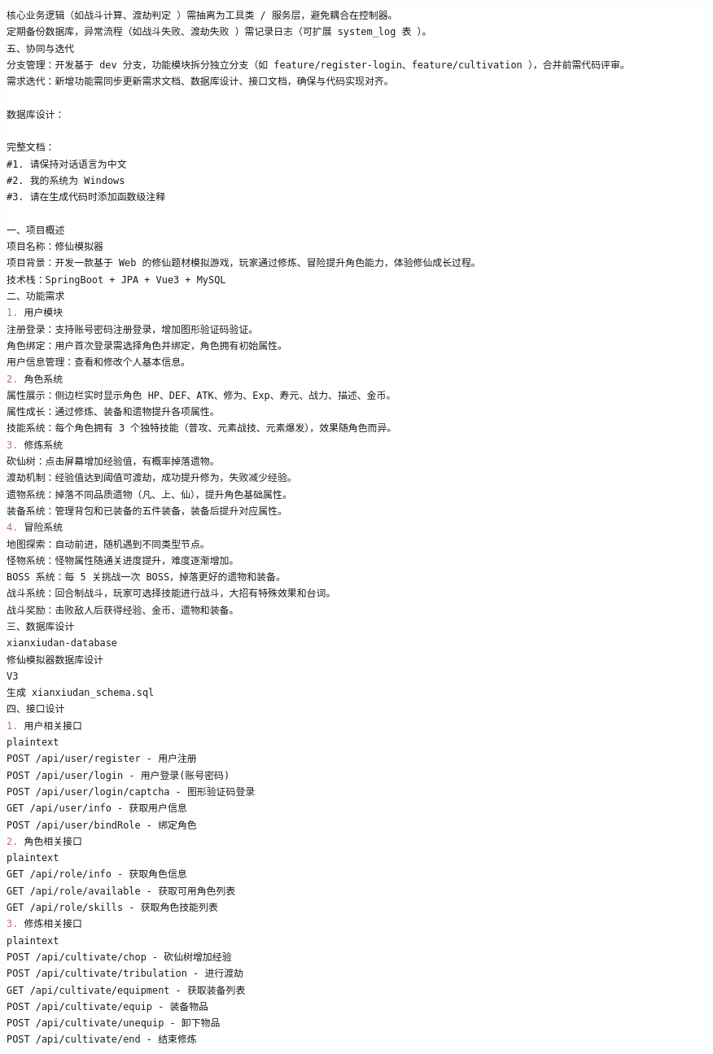 ```markdown
核心业务逻辑（如战斗计算、渡劫判定 ）需抽离为工具类 / 服务层，避免耦合在控制器。
定期备份数据库，异常流程（如战斗失败、渡劫失败 ）需记录日志（可扩展 system_log 表 ）。
五、协同与迭代
分支管理：开发基于 dev 分支，功能模块拆分独立分支（如 feature/register-login、feature/cultivation ），合并前需代码评审。
需求迭代：新增功能需同步更新需求文档、数据库设计、接口文档，确保与代码实现对齐。

数据库设计：

完整文档：
#1. 请保持对话语言为中文
#2. 我的系统为 Windows
#3. 请在生成代码时添加函数级注释

一、项目概述
项目名称：修仙模拟器
项目背景：开发一款基于 Web 的修仙题材模拟游戏，玩家通过修炼、冒险提升角色能力，体验修仙成长过程。
技术栈：SpringBoot + JPA + Vue3 + MySQL
二、功能需求
1. 用户模块
注册登录：支持账号密码注册登录，增加图形验证码验证。
角色绑定：用户首次登录需选择角色并绑定，角色拥有初始属性。
用户信息管理：查看和修改个人基本信息。
2. 角色系统
属性展示：侧边栏实时显示角色 HP、DEF、ATK、修为、Exp、寿元、战力、描述、金币。
属性成长：通过修炼、装备和遗物提升各项属性。
技能系统：每个角色拥有 3 个独特技能（普攻、元素战技、元素爆发），效果随角色而异。
3. 修炼系统
砍仙树：点击屏幕增加经验值，有概率掉落遗物。
渡劫机制：经验值达到阈值可渡劫，成功提升修为，失败减少经验。
遗物系统：掉落不同品质遗物（凡、上、仙），提升角色基础属性。
装备系统：管理背包和已装备的五件装备，装备后提升对应属性。
4. 冒险系统
地图探索：自动前进，随机遇到不同类型节点。
怪物系统：怪物属性随通关进度提升，难度逐渐增加。
BOSS 系统：每 5 关挑战一次 BOSS，掉落更好的遗物和装备。
战斗系统：回合制战斗，玩家可选择技能进行战斗，大招有特殊效果和台词。
战斗奖励：击败敌人后获得经验、金币、遗物和装备。
三、数据库设计
xianxiudan-database
修仙模拟器数据库设计
V3
生成 xianxiudan_schema.sql
四、接口设计
1. 用户相关接口
plaintext
POST /api/user/register - 用户注册
POST /api/user/login - 用户登录(账号密码)
POST /api/user/login/captcha - 图形验证码登录
GET /api/user/info - 获取用户信息
POST /api/user/bindRole - 绑定角色
2. 角色相关接口
plaintext
GET /api/role/info - 获取角色信息
GET /api/role/available - 获取可用角色列表
GET /api/role/skills - 获取角色技能列表
3. 修炼相关接口
plaintext
POST /api/cultivate/chop - 砍仙树增加经验
POST /api/cultivate/tribulation - 进行渡劫
GET /api/cultivate/equipment - 获取装备列表
POST /api/cultivate/equip - 装备物品
POST /api/cultivate/unequip - 卸下物品
POST /api/cultivate/end - 结束修炼
```